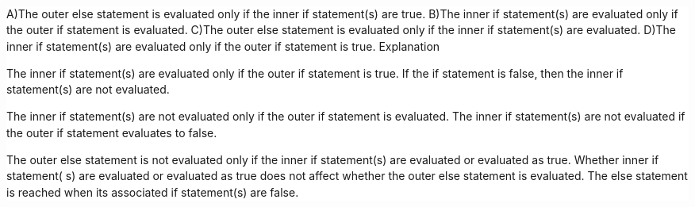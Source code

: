 A)The outer else statement is evaluated only if the inner if statement(s) are true. B)The inner if statement(s) are evaluated only if the
outer if statement is evaluated. C)The outer else statement is evaluated only if the inner if statement(s) are evaluated. D)The inner if
statement(s) are evaluated only if the outer if statement is true. Explanation

The inner if statement(s) are evaluated only if the outer if statement is true. If the if statement is false, then the inner if statement(s)
are not evaluated.

The inner if statement(s) are not evaluated only if the outer if statement is evaluated. The inner if statement(s) are not evaluated if the
outer if statement evaluates to false.

The outer else statement is not evaluated only if the inner if statement(s) are evaluated or evaluated as true. Whether inner if statement(
s) are evaluated or evaluated as true does not affect whether the outer else statement is evaluated. The else statement is reached when its
associated if statement(s) are false.
